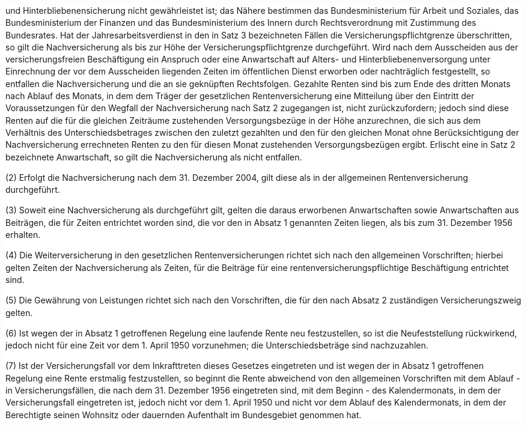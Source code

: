 und Hinterbliebenensicherung nicht gewährleistet ist; das Nähere
bestimmen das Bundesministerium für Arbeit und Soziales, das
Bundesministerium der Finanzen und das Bundesministerium des Innern
durch Rechtsverordnung mit Zustimmung des Bundesrates. Hat der
Jahresarbeitsverdienst in den in Satz 3 bezeichneten Fällen die
Versicherungspflichtgrenze überschritten, so gilt die Nachversicherung
als bis zur Höhe der Versicherungspflichtgrenze durchgeführt. Wird
nach dem Ausscheiden aus der versicherungsfreien Beschäftigung ein
Anspruch oder eine Anwartschaft auf Alters- und
Hinterbliebenenversorgung unter Einrechnung der vor dem Ausscheiden
liegenden Zeiten im öffentlichen Dienst erworben oder nachträglich
festgestellt, so entfallen die Nachversicherung und die an sie
geknüpften Rechtsfolgen. Gezahlte Renten sind bis zum Ende des dritten
Monats nach Ablauf des Monats, in dem dem Träger der gesetzlichen
Rentenversicherung eine Mitteilung über den Eintritt der
Voraussetzungen für den Wegfall der Nachversicherung nach Satz 2
zugegangen ist, nicht zurückzufordern; jedoch sind diese Renten auf
die für die gleichen Zeiträume zustehenden Versorgungsbezüge in der
Höhe anzurechnen, die sich aus dem Verhältnis des Unterschiedsbetrages
zwischen den zuletzt gezahlten und den für den gleichen Monat ohne
Berücksichtigung der Nachversicherung errechneten Renten zu den für
diesen Monat zustehenden Versorgungsbezügen ergibt. Erlischt eine in
Satz 2 bezeichnete Anwartschaft, so gilt die Nachversicherung als
nicht entfallen.

(2) Erfolgt die Nachversicherung nach dem 31. Dezember 2004, gilt
diese als in der allgemeinen Rentenversicherung durchgeführt.

(3) Soweit eine Nachversicherung als durchgeführt gilt, gelten die
daraus erworbenen Anwartschaften sowie Anwartschaften aus Beiträgen,
die für Zeiten entrichtet worden sind, die vor den in Absatz 1
genannten Zeiten liegen, als bis zum 31. Dezember 1956 erhalten.

(4) Die Weiterversicherung in den gesetzlichen Rentenversicherungen
richtet sich nach den allgemeinen Vorschriften; hierbei gelten Zeiten
der Nachversicherung als Zeiten, für die Beiträge für eine
rentenversicherungspflichtige Beschäftigung entrichtet sind.

(5) Die Gewährung von Leistungen richtet sich nach den Vorschriften,
die für den nach Absatz 2 zuständigen Versicherungszweig gelten.

(6) Ist wegen der in Absatz 1 getroffenen Regelung eine laufende Rente
neu festzustellen, so ist die Neufeststellung rückwirkend, jedoch
nicht für eine Zeit vor dem 1. April 1950 vorzunehmen; die
Unterschiedsbeträge sind nachzuzahlen.

(7) Ist der Versicherungsfall vor dem Inkrafttreten dieses Gesetzes
eingetreten und ist wegen der in Absatz 1 getroffenen Regelung eine
Rente erstmalig festzustellen, so beginnt die Rente abweichend von den
allgemeinen Vorschriften mit dem Ablauf - in Versicherungsfällen, die
nach dem 31. Dezember 1956 eingetreten sind, mit dem Beginn - des
Kalendermonats, in dem der Versicherungsfall eingetreten ist, jedoch
nicht vor dem 1. April 1950 und nicht vor dem Ablauf des
Kalendermonats, in dem der Berechtigte seinen Wohnsitz oder dauernden
Aufenthalt im Bundesgebiet genommen hat.
